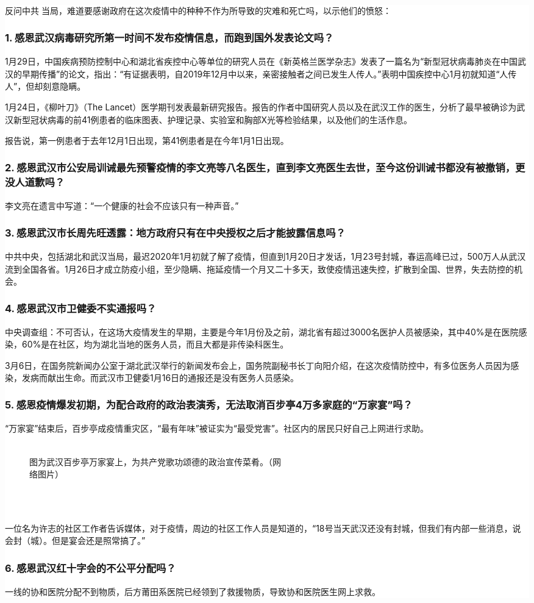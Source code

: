  <ok href="https://www.epochtimes.com/gb/tag/%E5%8F%8D%E9%97%AE%E4%B8%AD%E5%85%B1.html">
  反问中共
 </ok>
 当局，难道要感谢政府在这次疫情中的种种不作为所导致的灾难和死亡吗，以示他们的愤怒：
</p>
<h3>
 1. 感恩武汉病毒研究所第一时间不发布疫情信息，而跑到国外发表论文吗？
</h3>
<p>
 1月29日，中国疾病预防控制中心和湖北省疾控中心等单位的研究人员在《新英格兰医学杂志》发表了一篇名为“新型冠状病毒肺炎在中国武汉的早期传播”的论文，指出：“有证据表明，自2019年12月中以来，亲密接触者之间已发生人传人。”表明中国疾控中心1月初就知道“人传人”，但却刻意隐瞒。
</p>
<p>
 1月24日，《柳叶刀》（The Lancet）医学期刊发表最新研究报告。报告的作者中国研究人员以及在武汉工作的医生，分析了最早被确诊为武汉新型冠状病毒的前41例患者的临床图表、护理记录、实验室和胸部X光等检验结果，以及他们的生活作息。
</p>
<p>
 报告说，第一例患者于去年12月1日出现，第41例患者是在今年1月1日出现。
</p>
<h3>
 2. 感恩武汉市公安局训诫最先预警疫情的李文亮等八名医生，直到李文亮医生去世，至今这份训诫书都没有被撤销，更没人道歉吗？
</h3>
<p>
 李文亮在遗言中写道：“一个健康的社会不应该只有一种声音。”
</p>
<h3>
 3. 感恩武汉市长周先旺透露：地方政府只有在中央授权之后才能披露信息吗？
</h3>
<p>
 中共中央，包括湖北和武汉当局，最迟2020年1月初就了解了疫情，但直到1月20日才发话，1月23号封城，春运高峰已过，500万人从武汉流到全国各省。1月26日才成立防疫小组，至少隐瞒、拖延疫情一个月又二十多天，致使疫情迅速失控，扩散到全国、世界，失去防控的机会。
</p>
<h3>
 4. 感恩武汉市卫健委不实通报吗？
</h3>
<p>
 中央调查组：不可否认，在这场大疫情发生的早期，主要是今年1月份及之前，湖北省有超过3000名医护人员被感染，其中40%是在医院感染，60%是在社区，均为湖北当地的医务人员，而且大都是非传染科医生。
</p>
<p>
 3月6日，在国务院新闻办公室于湖北武汉举行的新闻发布会上，国务院副秘书长丁向阳介绍，在这次疫情防控中，有多位医务人员因为感染，发病而献出生命。而武汉市卫健委1月16日的通报还是没有医务人员感染。
</p>
<h3>
 5. 感恩疫情爆发初期，为配合政府的政治表演秀，无法取消百步亭4万多家庭的“万家宴”吗？
</h3>
<p>
 “万家宴”结束后，百步亭成疫情重灾区，“最有年味”被证实为“最受党害”。社区内的居民只好自己上网进行求助。
</p>
<figure class="wp-caption aligncenter" id="attachment_11930860" style="width: 416px">
 <ok href="http://i.epochtimes.com/assets/uploads/2020/03/2020-2-23-wuhan-baibuting-03-ss.jpg">
  <img alt="" class="wp-image-11930860" src="http://i.epochtimes.com/assets/uploads/2020/03/2020-2-23-wuhan-baibuting-03-ss.jpg"/>
 </ok>
 <br/><figcaption class="wp-caption-text">
  图为武汉百步亭万家宴上，为共产党歌功颂德的政治宣传菜肴。（网络图片）
 </figcaption><br/>
</figure><br/>
<p>
 一位名为许志的社区工作者告诉媒体，对于疫情，周边的社区工作人员是知道的，“18号当天武汉还没有封城，但我们有内部一些消息，说会封（城）。但是宴会还是照常搞了。”
</p>
<h3>
 6. 感恩武汉红十字会的不公平分配吗？
</h3>
<p>
 一线的协和医院分配不到物质，后方莆田系医院已经领到了救援物质，导致协和医院医生网上求救。